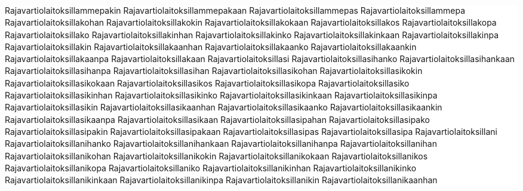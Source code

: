 Rajavartiolaitoksillammepakin
Rajavartiolaitoksillammepakaan
Rajavartiolaitoksillammepas
Rajavartiolaitoksillammepa
Rajavartiolaitoksillakohan
Rajavartiolaitoksillakokin
Rajavartiolaitoksillakokaan
Rajavartiolaitoksillakos
Rajavartiolaitoksillakopa
Rajavartiolaitoksillako
Rajavartiolaitoksillakinhan
Rajavartiolaitoksillakinko
Rajavartiolaitoksillakinkaan
Rajavartiolaitoksillakinpa
Rajavartiolaitoksillakin
Rajavartiolaitoksillakaanhan
Rajavartiolaitoksillakaanko
Rajavartiolaitoksillakaankin
Rajavartiolaitoksillakaanpa
Rajavartiolaitoksillakaan
Rajavartiolaitoksillasi
Rajavartiolaitoksillasihanko
Rajavartiolaitoksillasihankaan
Rajavartiolaitoksillasihanpa
Rajavartiolaitoksillasihan
Rajavartiolaitoksillasikohan
Rajavartiolaitoksillasikokin
Rajavartiolaitoksillasikokaan
Rajavartiolaitoksillasikos
Rajavartiolaitoksillasikopa
Rajavartiolaitoksillasiko
Rajavartiolaitoksillasikinhan
Rajavartiolaitoksillasikinko
Rajavartiolaitoksillasikinkaan
Rajavartiolaitoksillasikinpa
Rajavartiolaitoksillasikin
Rajavartiolaitoksillasikaanhan
Rajavartiolaitoksillasikaanko
Rajavartiolaitoksillasikaankin
Rajavartiolaitoksillasikaanpa
Rajavartiolaitoksillasikaan
Rajavartiolaitoksillasipahan
Rajavartiolaitoksillasipako
Rajavartiolaitoksillasipakin
Rajavartiolaitoksillasipakaan
Rajavartiolaitoksillasipas
Rajavartiolaitoksillasipa
Rajavartiolaitoksillani
Rajavartiolaitoksillanihanko
Rajavartiolaitoksillanihankaan
Rajavartiolaitoksillanihanpa
Rajavartiolaitoksillanihan
Rajavartiolaitoksillanikohan
Rajavartiolaitoksillanikokin
Rajavartiolaitoksillanikokaan
Rajavartiolaitoksillanikos
Rajavartiolaitoksillanikopa
Rajavartiolaitoksillaniko
Rajavartiolaitoksillanikinhan
Rajavartiolaitoksillanikinko
Rajavartiolaitoksillanikinkaan
Rajavartiolaitoksillanikinpa
Rajavartiolaitoksillanikin
Rajavartiolaitoksillanikaanhan
